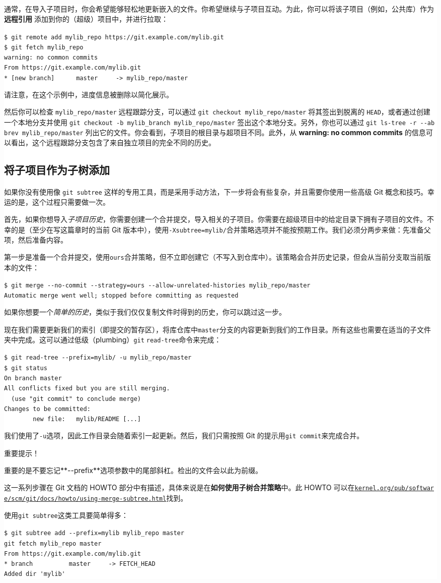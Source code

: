 通常，在导入子项目时，你会希望能够轻松地更新嵌入的文件。你希望继续与子项目互动。为此，你可以将该子项目（例如，公共库）作为 **远程引用** 添加到你的（超级）项目中，并进行拉取：

```
$ git remote add mylib_repo https://git.example.com/mylib.git
$ git fetch mylib_repo
warning: no common commits
From https://git.example.com/mylib.git
* [new branch]      master     -> mylib_repo/master
```

请注意，在这个示例中，进度信息被删除以简化展示。

然后你可以检查 `mylib_repo/master` 远程跟踪分支，可以通过 `git checkout mylib_repo/master` 将其签出到脱离的 `HEAD`，或者通过创建一个本地分支并使用 `git checkout -b mylib_branch mylib_repo/master` 签出这个本地分支。另外，你也可以通过 `git ls-tree -r --abbrev mylib_repo/master` 列出它的文件。你会看到，子项目的根目录与超项目不同。此外，从 **warning: no common commits** 的信息可以看出，这个远程跟踪分支包含了来自独立项目的完全不同的历史。

## 将子项目作为子树添加

如果你没有使用像 `git subtree` 这样的专用工具，而是采用手动方法，下一步将会有些复杂，并且需要你使用一些高级 Git 概念和技巧。幸运的是，这个过程只需要做一次。

首先，如果你想导入*子项目历史*，你需要创建一个合并提交，导入相关的子项目。你需要在超级项目中的给定目录下拥有子项目的文件。不幸的是（至少在写这篇章时的当前 Git 版本中），使用`-Xsubtree=mylib/`合并策略选项并不能按预期工作。我们必须分两步来做：先准备父项，然后准备内容。

第一步是准备一个合并提交，使用`ours`合并策略，但不立即创建它（不写入到仓库中）。该策略会合并历史记录，但会从当前分支取当前版本的文件：

```
$ git merge --no-commit --strategy=ours --allow-unrelated-histories mylib_repo/master
Automatic merge went well; stopped before committing as requested
```

如果你想要一个*简单的历史*，类似于我们仅仅复制文件时得到的历史，你可以跳过这一步。

现在我们需要更新我们的索引（即提交的暂存区），将库仓库中`master`分支的内容更新到我们的工作目录。所有这些也需要在适当的子文件夹中完成。这可以通过低级（plumbing）`git` `read-tree`命令来完成：

```
$ git read-tree --prefix=mylib/ -u mylib_repo/master
$ git status
On branch master
All conflicts fixed but you are still merging.
  (use "git commit" to conclude merge)
Changes to be committed:
        new file:   mylib/README [...]
```

我们使用了`-u`选项，因此工作目录会随着索引一起更新。然后，我们只需按照 Git 的提示用`git commit`来完成合并。

重要提示！

重要的是不要忘记**--prefix**选项参数中的尾部斜杠。检出的文件会以此为前缀。

这一系列步骤在 Git 文档的 HOWTO 部分中有描述，具体来说是在**如何使用子树合并策略**中。此 HOWTO 可以在[`kernel.org/pub/software/scm/git/docs/howto/using-merge-subtree.html`](https://kernel.org/pub/software/scm/git/docs/howto/using-merge-subtree.html)找到。

使用`git subtree`这类工具要简单得多：

```
$ git subtree add --prefix=mylib mylib_repo master
git fetch mylib_repo master
From https://git.example.com/mylib.git
* branch          master     -> FETCH_HEAD
Added dir 'mylib'
```
